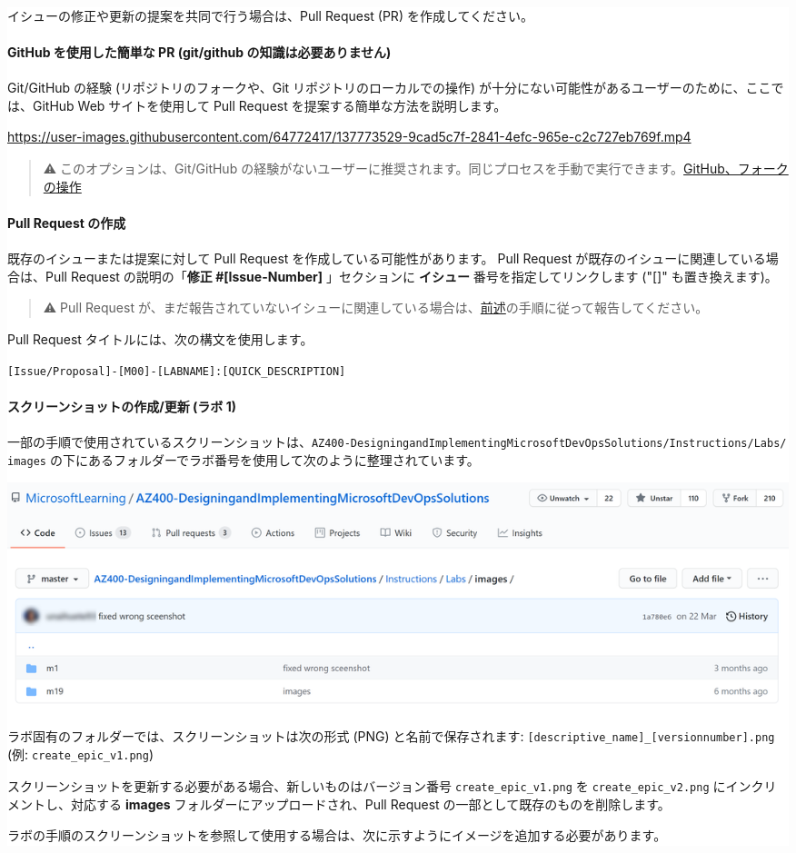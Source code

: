 イシューの修正や更新の提案を共同で行う場合は、Pull Request (PR) を作成してください。

#### <a name="easy-prs-using-github-no-gitgithub-knowledge-needed"></a>GitHub を使用した簡単な PR (git/github の知識は必要ありません)
Git/GitHub の経験 (リポジトリのフォークや、Git リポジトリのローカルでの操作) が十分にない可能性があるユーザーのために、ここでは、GitHub Web サイトを使用して Pull Request を提案する簡単な方法を説明します。



https://user-images.githubusercontent.com/64772417/137773529-9cad5c7f-2841-4efc-965e-c2c727eb769f.mp4



> ⚠️ このオプションは、Git/GitHub の経験がないユーザーに推奨されます。同じプロセスを手動で実行できます。[GitHub、フォークの操作](https://docs.github.com/en/github/collaborating-with-pull-requests/working-with-forks)

#### <a name="creating-a-pull-request"></a>Pull Request の作成

既存のイシューまたは提案に対して Pull Request を作成している可能性があります。 Pull Request が既存のイシューに関連している場合は、Pull Request の説明の「**修正 #[Issue-Number]** 」セクションに **イシュー** 番号を指定してリンクします ("[]" も置き換えます)。 

> ⚠️ Pull Request が、まだ報告されていないイシューに関連している場合は、[前述](https://github.com/MicrosoftLearning/AZ400-DesigningandImplementingMicrosoftDevOpsSolutions/blob/master/.github/CONTRIBUTING.md#reporting-issues)の手順に従って報告してください。 

Pull Request タイトルには、次の構文を使用します。

`[Issue/Proposal]-[M00]-[LABNAME]:[QUICK_DESCRIPTION]`

#### <a name="creatingupdating-screenshots-lab-1"></a>スクリーンショットの作成/更新 (ラボ 1)

一部の手順で使用されているスクリーンショットは、`AZ400-DesigningandImplementingMicrosoftDevOpsSolutions/Instructions/Labs/images` の下にあるフォルダーでラボ番号を使用して次のように整理されています。 

![Images フォルダーを示す Github リポジトリ](images/image_folder_location.png)

ラボ固有のフォルダーでは、スクリーンショットは次の形式 (PNG) と名前で保存されます: `[descriptive_name]_[versionnumber].png` (例: `create_epic_v1.png`)

スクリーンショットを更新する必要がある場合、新しいものはバージョン番号 `create_epic_v1.png` を `create_epic_v2.png` にインクリメントし、対応する **images** フォルダーにアップロードされ、Pull Request の一部として既存のものを削除します。

ラボの手順のスクリーンショットを参照して使用する場合は、次に示すようにイメージを追加する必要があります。
